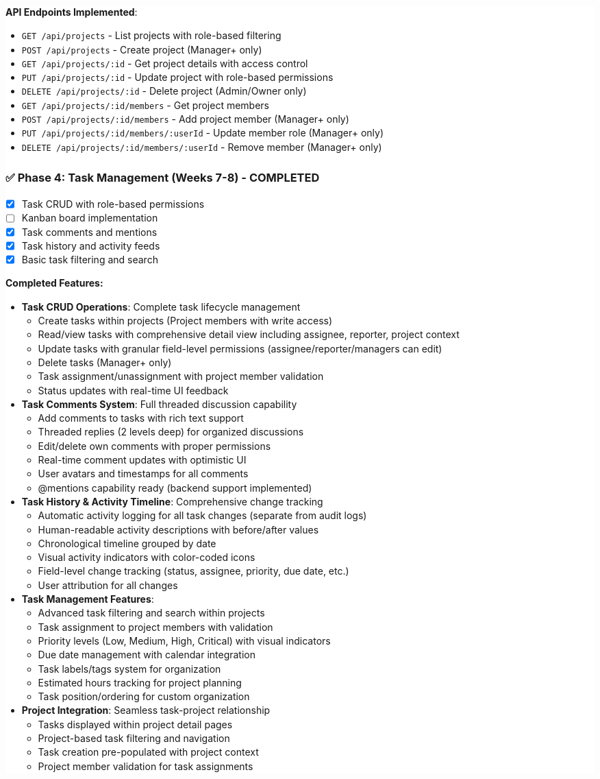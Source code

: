 **API Endpoints Implemented**:
- `GET /api/projects` - List projects with role-based filtering
- `POST /api/projects` - Create project (Manager+ only)
- `GET /api/projects/:id` - Get project details with access control
- `PUT /api/projects/:id` - Update project with role-based permissions
- `DELETE /api/projects/:id` - Delete project (Admin/Owner only)
- `GET /api/projects/:id/members` - Get project members
- `POST /api/projects/:id/members` - Add project member (Manager+ only)
- `PUT /api/projects/:id/members/:userId` - Update member role (Manager+ only)
- `DELETE /api/projects/:id/members/:userId` - Remove member (Manager+ only)

### ✅ Phase 4: Task Management (Weeks 7-8) - COMPLETED
- [x] Task CRUD with role-based permissions
- [ ] Kanban board implementation
- [x] Task comments and mentions
- [x] Task history and activity feeds
- [x] Basic task filtering and search

**Completed Features:**
- **Task CRUD Operations**: Complete task lifecycle management
  - Create tasks within projects (Project members with write access)
  - Read/view tasks with comprehensive detail view including assignee, reporter, project context
  - Update tasks with granular field-level permissions (assignee/reporter/managers can edit)
  - Delete tasks (Manager+ only)
  - Task assignment/unassignment with project member validation
  - Status updates with real-time UI feedback
- **Task Comments System**: Full threaded discussion capability
  - Add comments to tasks with rich text support
  - Threaded replies (2 levels deep) for organized discussions
  - Edit/delete own comments with proper permissions
  - Real-time comment updates with optimistic UI
  - User avatars and timestamps for all comments
  - @mentions capability ready (backend support implemented)
- **Task History & Activity Timeline**: Comprehensive change tracking
  - Automatic activity logging for all task changes (separate from audit logs)
  - Human-readable activity descriptions with before/after values
  - Chronological timeline grouped by date
  - Visual activity indicators with color-coded icons
  - Field-level change tracking (status, assignee, priority, due date, etc.)
  - User attribution for all changes
- **Task Management Features**:
  - Advanced task filtering and search within projects
  - Task assignment to project members with validation
  - Priority levels (Low, Medium, High, Critical) with visual indicators
  - Due date management with calendar integration
  - Task labels/tags system for organization
  - Estimated hours tracking for project planning
  - Task position/ordering for custom organization
- **Project Integration**: Seamless task-project relationship
  - Tasks displayed within project detail pages
  - Project-based task filtering and navigation
  - Task creation pre-populated with project context
  - Project member validation for task assignments
